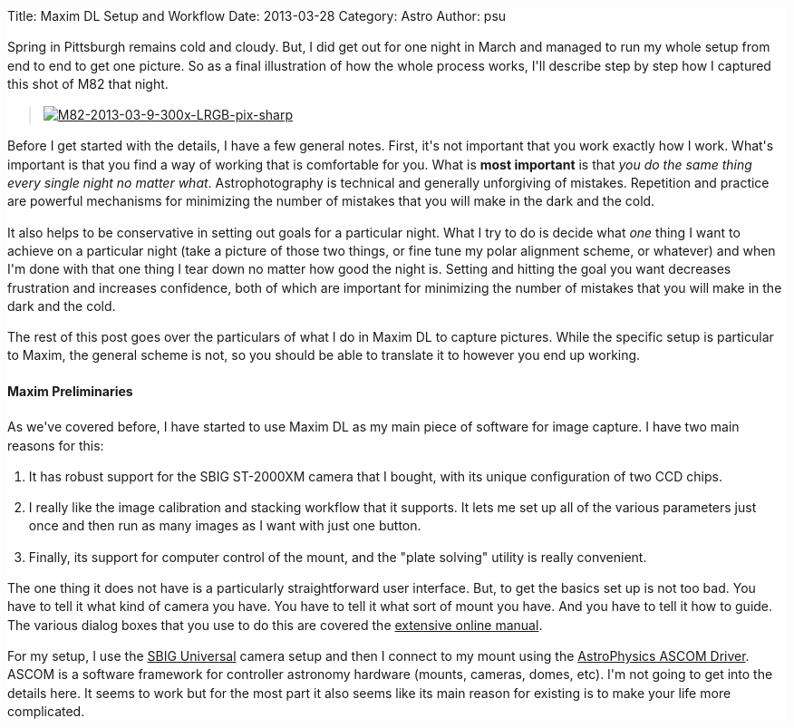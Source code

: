 Title: Maxim DL Setup and Workflow
Date: 2013-03-28
Category: Astro
Author: psu

Spring in Pittsburgh remains cold and cloudy. But, I did get out for one night in March and managed to run my whole setup from end to end to get one picture. So as a final illustration of how the whole process works, I'll describe step by step how I captured this shot of M82 that night.

> <a href="http://www.flickr.com/photos/79904144@N00/8545147782/" title="M82-2013-03-9-300x-LRGB-pix-sharp by psu13, on Flickr"><img src="http://farm9.staticflickr.com/8109/8545147782_76d36c2fa6.jpg" width="500" height="375" alt="M82-2013-03-9-300x-LRGB-pix-sharp"></a>

Before I get started with the details, I have a few general notes. First, it's not important that you work exactly how I work. What's important is that you find a way of working that is comfortable for you. What is <b>most important</b> is that <em>you do the same thing every single night no matter what</em>. Astrophotography is technical and generally unforgiving of mistakes. Repetition and practice are powerful mechanisms for minimizing the number of mistakes that you will make in the dark and the cold.

It also helps to be conservative in setting out goals for a particular night. What I try to do is decide what <em>one</em> thing I want to achieve on a particular night (take a picture of those two things, or fine tune my polar alignment scheme, or whatever) and when I'm done with that one thing I tear down no matter how good the night is. Setting and hitting the goal you want decreases frustration and increases confidence, both of which are important for minimizing the number of mistakes that you will make in the dark and the cold.

The rest of this post goes over the particulars of what I do in Maxim DL to capture pictures. While the specific setup is particular to Maxim, the general scheme is not, so you should be able to translate it to however you end up working.

<h4>
Maxim Preliminaries</h4>

As we've covered before, I have started to use Maxim DL as my main piece of software for image capture. I have two main reasons for this:

1. It has robust support for the SBIG ST-2000XM camera that I bought, with its unique configuration of two CCD chips.

2. I really like the image calibration and stacking workflow that it supports. It lets me set up all of the various parameters just once and then run as many images as I want with just one button.

3. Finally, its support for computer control of the mount, and the "plate solving" utility is really convenient.

The one thing it does not have is a particularly straightforward user interface. But, to get the basics set up is not too bad. You have to tell it what kind of camera you have. You have to tell it what sort of mount you have. And you have to tell it how to guide. The various dialog boxes that you use to do this are covered the <a href="http://www.cyanogen.com/help/maximdl/MaxIm-DL.htm">extensive online manual</a>. 

For my setup, I use the <a href="http://www.cyanogen.com/help/maximdl/HIDD_SETUPST7.htm">SBIG Universal</a> camera setup and then I connect to my mount using the <a href="">AstroPhysics ASCOM Driver</a>. ASCOM is a software framework for controller astronomy hardware (mounts, cameras, domes, etc). I'm not going to get into the details here. It seems to work but for the most part it also seems like its main reason for existing is to make your life more complicated.
